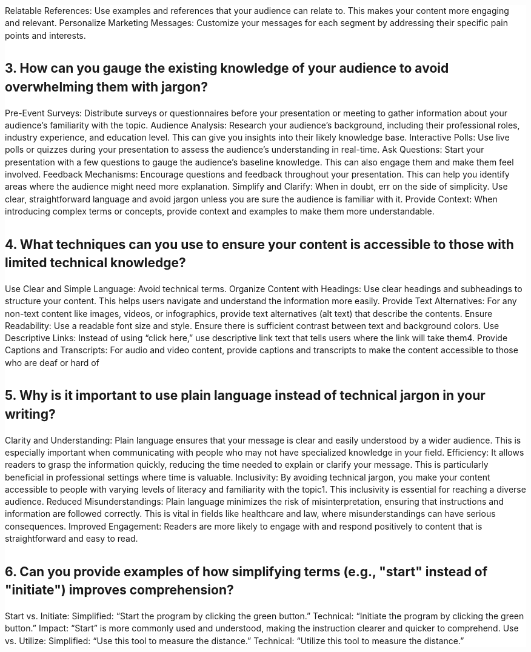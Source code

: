 Relatable References: Use examples and references that your audience can relate to. This makes your content more engaging and relevant.
Personalize Marketing Messages: Customize your messages for each segment by addressing their specific pain points and interests.
## 3. How can you gauge the existing knowledge of your audience to avoid overwhelming them with jargon?
Pre-Event Surveys: Distribute surveys or questionnaires before your presentation or meeting to gather information about your audience’s familiarity with the topic. 
Audience Analysis: Research your audience’s background, including their professional roles, industry experience, and education level. This can give you insights into their likely knowledge base.
Interactive Polls: Use live polls or quizzes during your presentation to assess the audience’s understanding in real-time.
Ask Questions: Start your presentation with a few questions to gauge the audience’s baseline knowledge. This can also engage them and make them feel involved.
Feedback Mechanisms: Encourage questions and feedback throughout your presentation. This can help you identify areas where the audience might need more explanation.
Simplify and Clarify: When in doubt, err on the side of simplicity. Use clear, straightforward language and avoid jargon unless you are sure the audience is familiar with it.
Provide Context: When introducing complex terms or concepts, provide context and examples to make them more understandable.
## 4. What techniques can you use to ensure your content is accessible to those with limited technical knowledge?
Use Clear and Simple Language: Avoid technical terms. 
Organize Content with Headings: Use clear headings and subheadings to structure your content. This helps users navigate and understand the information more easily.
Provide Text Alternatives: For any non-text content like images, videos, or infographics, provide text alternatives (alt text) that describe the contents.
Ensure Readability: Use a readable font size and style. Ensure there is sufficient contrast between text and background colors.
Use Descriptive Links: Instead of using “click here,” use descriptive link text that tells users where the link will take them4.
Provide Captions and Transcripts: For audio and video content, provide captions and transcripts to make the content accessible to those who are deaf or hard of
## 5. Why is it important to use plain language instead of technical jargon in your writing?
Clarity and Understanding: Plain language ensures that your message is clear and easily understood by a wider audience. This is especially important when communicating with people who may not have specialized knowledge in your field.
Efficiency: It allows readers to grasp the information quickly, reducing the time needed to explain or clarify your message. This is particularly beneficial in professional settings where time is valuable.
Inclusivity: By avoiding technical jargon, you make your content accessible to people with varying levels of literacy and familiarity with the topic1. This inclusivity is essential for reaching a diverse audience.
Reduced Misunderstandings: Plain language minimizes the risk of misinterpretation, ensuring that instructions and information are followed correctly. This is vital in fields like healthcare and law, where misunderstandings can have serious consequences.
Improved Engagement: Readers are more likely to engage with and respond positively to content that is straightforward and easy to read.
## 6. Can you provide examples of how simplifying terms (e.g., "start" instead of "initiate") improves comprehension?
Start vs. Initiate:
Simplified: “Start the program by clicking the green button.”
Technical: “Initiate the program by clicking the green button.”
Impact: “Start” is more commonly used and understood, making the instruction clearer and quicker to comprehend.
Use vs. Utilize:
Simplified: “Use this tool to measure the distance.”
Technical: “Utilize this tool to measure the distance.”